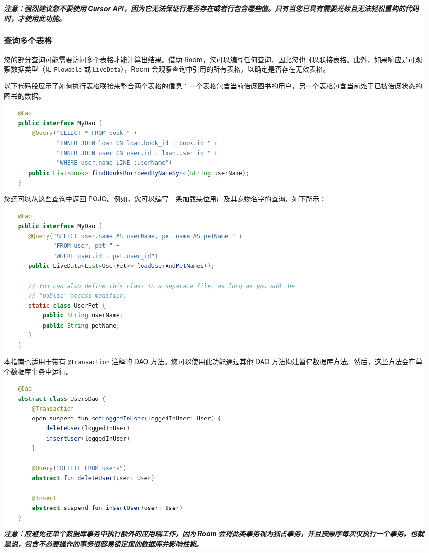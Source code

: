 ***注意：强烈建议您不要使用 Cursor API，因为它无法保证行是否存在或者行包含哪些值。只有当您已具有需要光标且无法轻松重构的代码时，才使用此功能。***

### 查询多个表格

您的部分查询可能需要访问多个表格才能计算出结果。借助 Room，您可以编写任何查询，因此您也可以联接表格。此外，如果响应是可观察数据类型（如 `Flowable` 或 `LiveData`），Room 会观察查询中引用的所有表格，以确定是否存在无效表格。

以下代码段展示了如何执行表格联接来整合两个表格的信息：一个表格包含当前借阅图书的用户，另一个表格包含当前处于已被借阅状态的图书的数据。

```java
    @Dao
    public interface MyDao {
        @Query("SELECT * FROM book " +
               "INNER JOIN loan ON loan.book_id = book.id " +
               "INNER JOIN user ON user.id = loan.user_id " +
               "WHERE user.name LIKE :userName")
       public List<Book> findBooksBorrowedByNameSync(String userName);
    }
```

您还可以从这些查询中返回 POJO。例如，您可以编写一条加载某位用户及其宠物名字的查询，如下所示：

```java
    @Dao
    public interface MyDao {
       @Query("SELECT user.name AS userName, pet.name AS petName " +
              "FROM user, pet " +
              "WHERE user.id = pet.user_id")
       public LiveData<List<UserPet>> loadUserAndPetNames();

       // You can also define this class in a separate file, as long as you add the
       // "public" access modifier.
       static class UserPet {
           public String userName;
           public String petName;
       }
    }

```

 本指南也适用于带有 `@Transaction` 注释的 DAO 方法。您可以使用此功能通过其他 DAO 方法构建暂停数据库方法。然后，这些方法会在单个数据库事务中运行。

```java
	@Dao
    abstract class UsersDao {
        @Transaction
        open suspend fun setLoggedInUser(loggedInUser: User) {
            deleteUser(loggedInUser)
            insertUser(loggedInUser)
        }

        @Query("DELETE FROM users")
        abstract fun deleteUser(user: User)

        @Insert
        abstract suspend fun insertUser(user: User)
    }

```

***注意：应避免在单个数据库事务中执行额外的应用端工作，因为 Room 会将此类事务视为独占事务，并且按顺序每次仅执行一个事务。也就是说，包含不必要操作的事务很容易锁定您的数据库并影响性能。***



